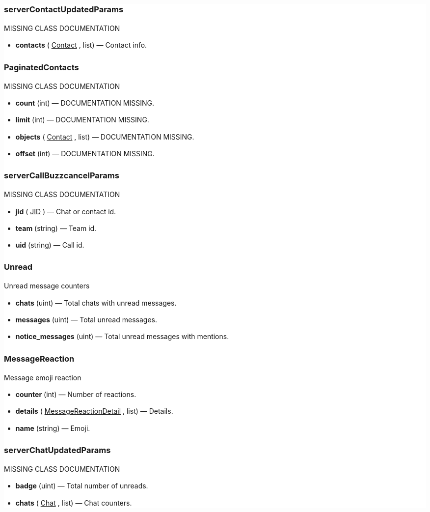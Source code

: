 

### serverContactUpdatedParams
MISSING CLASS DOCUMENTATION

* **contacts** ( [Contact](#Contact) , list) — Contact info.



### PaginatedContacts
MISSING CLASS DOCUMENTATION

* **count** (int) — DOCUMENTATION MISSING.

* **limit** (int) — DOCUMENTATION MISSING.

* **objects** ( [Contact](#Contact) , list) — DOCUMENTATION MISSING.

* **offset** (int) — DOCUMENTATION MISSING.



### serverCallBuzzcancelParams
MISSING CLASS DOCUMENTATION

* **jid** ( [JID](#JID) ) — Chat or contact id.

* **team** (string) — Team id.

* **uid** (string) — Call id.



### Unread
Unread message counters

* **chats** (uint) — Total chats with unread messages.

* **messages** (uint) — Total unread messages.

* **notice_messages** (uint) — Total unread messages with mentions.



### MessageReaction
Message emoji reaction

* **counter** (int) — Number of reactions.

* **details** ( [MessageReactionDetail](#MessageReactionDetail) , list) — Details.

* **name** (string) — Emoji.



### serverChatUpdatedParams
MISSING CLASS DOCUMENTATION

* **badge** (uint) — Total number of unreads.

* **chats** ( [Chat](#Chat) , list) — Chat counters.
